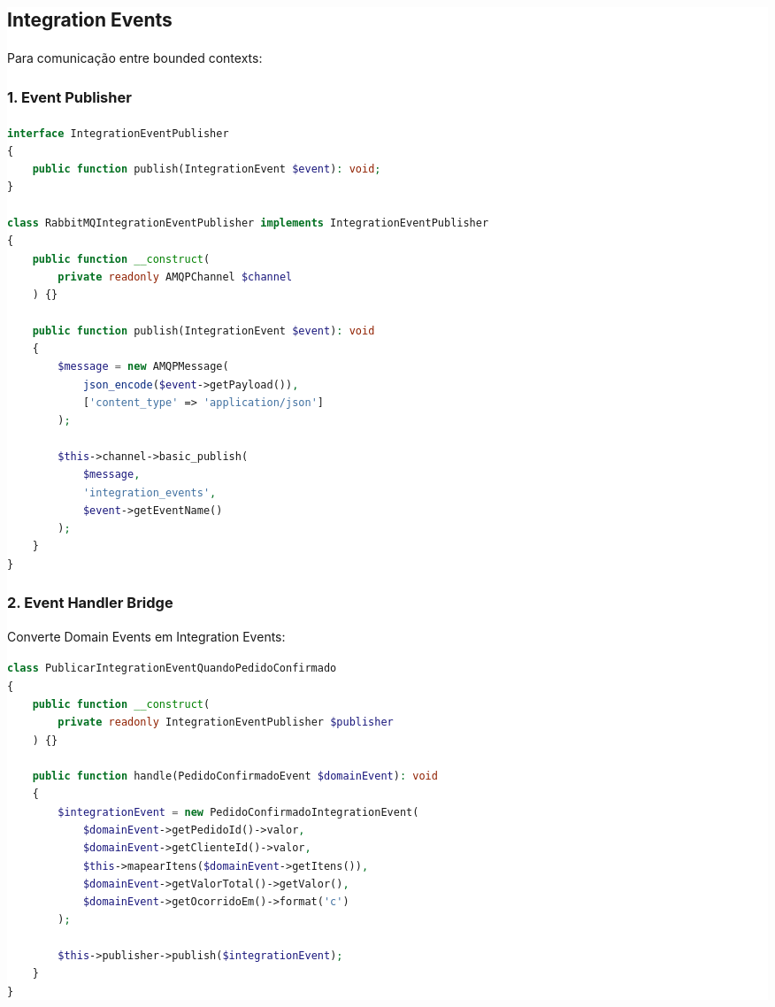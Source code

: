 ```php
```

## Integration Events

Para comunicação entre bounded contexts:

### 1. Event Publisher

```php
interface IntegrationEventPublisher
{
    public function publish(IntegrationEvent $event): void;
}

class RabbitMQIntegrationEventPublisher implements IntegrationEventPublisher
{
    public function __construct(
        private readonly AMQPChannel $channel
    ) {}
    
    public function publish(IntegrationEvent $event): void
    {
        $message = new AMQPMessage(
            json_encode($event->getPayload()),
            ['content_type' => 'application/json']
        );
        
        $this->channel->basic_publish(
            $message,
            'integration_events',
            $event->getEventName()
        );
    }
}
```

### 2. Event Handler Bridge

Converte Domain Events em Integration Events:

```php
class PublicarIntegrationEventQuandoPedidoConfirmado
{
    public function __construct(
        private readonly IntegrationEventPublisher $publisher
    ) {}
    
    public function handle(PedidoConfirmadoEvent $domainEvent): void
    {
        $integrationEvent = new PedidoConfirmadoIntegrationEvent(
            $domainEvent->getPedidoId()->valor,
            $domainEvent->getClienteId()->valor,
            $this->mapearItens($domainEvent->getItens()),
            $domainEvent->getValorTotal()->getValor(),
            $domainEvent->getOcorridoEm()->format('c')
        );
        
        $this->publisher->publish($integrationEvent);
    }
}
```
